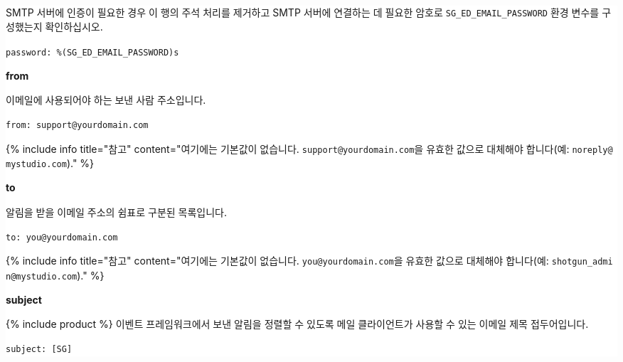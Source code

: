SMTP 서버에 인증이 필요한 경우 이 행의 주석 처리를 제거하고 SMTP 서버에 연결하는 데 필요한 암호로 `SG_ED_EMAIL_PASSWORD` 환경 변수를 구성했는지 확인하십시오.

```
password: %(SG_ED_EMAIL_PASSWORD)s
```

**from**

이메일에 사용되어야 하는 보낸 사람 주소입니다.

```
from: support@yourdomain.com
```

{% include info title="참고" content="여기에는 기본값이 없습니다. `support@yourdomain.com`을 유효한 값으로 대체해야 합니다(예: `noreply@mystudio.com`)." %}

**to**

알림을 받을 이메일 주소의 쉼표로 구분된 목록입니다.

```
to: you@yourdomain.com
```

{% include info title="참고" content="여기에는 기본값이 없습니다. `you@yourdomain.com`을 유효한 값으로 대체해야 합니다(예: `shotgun_admin@mystudio.com`)." %}

**subject**

{% include product %} 이벤트 프레임워크에서 보낸 알림을 정렬할 수 있도록 메일 클라이언트가 사용할 수 있는 이메일 제목 접두어입니다.

```
subject: [SG]
```
